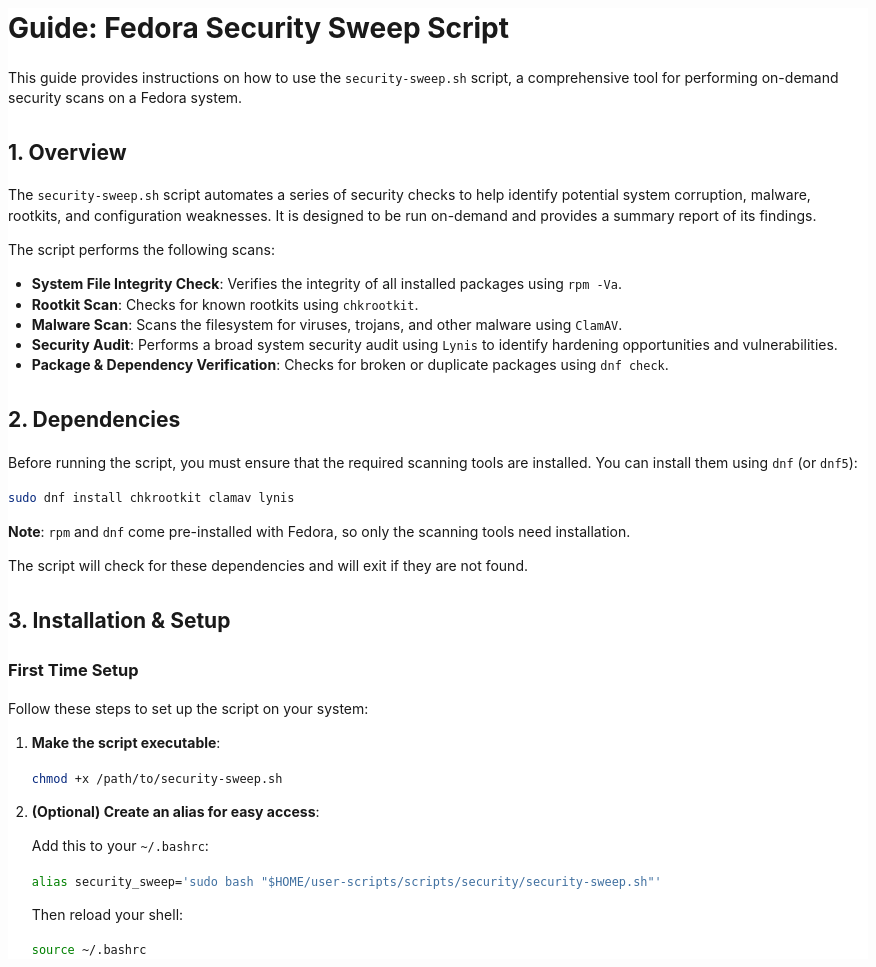 # Guide: Fedora Security Sweep Script

This guide provides instructions on how to use the `security-sweep.sh` script, a comprehensive tool for performing on-demand security scans on a Fedora system.

## 1. Overview

The `security-sweep.sh` script automates a series of security checks to help identify potential system corruption, malware, rootkits, and configuration weaknesses. It is designed to be run on-demand and provides a summary report of its findings.

The script performs the following scans:
- **System File Integrity Check**: Verifies the integrity of all installed packages using `rpm -Va`.
- **Rootkit Scan**: Checks for known rootkits using `chkrootkit`.
- **Malware Scan**: Scans the filesystem for viruses, trojans, and other malware using `ClamAV`.
- **Security Audit**: Performs a broad system security audit using `Lynis` to identify hardening opportunities and vulnerabilities.
- **Package & Dependency Verification**: Checks for broken or duplicate packages using `dnf check`.

## 2. Dependencies

Before running the script, you must ensure that the required scanning tools are installed. You can install them using `dnf` (or `dnf5`):

```bash
sudo dnf install chkrootkit clamav lynis
```

**Note**: `rpm` and `dnf` come pre-installed with Fedora, so only the scanning tools need installation.

The script will check for these dependencies and will exit if they are not found.

## 3. Installation & Setup

### First Time Setup

Follow these steps to set up the script on your system:

1. **Make the script executable**:
   ```bash
   chmod +x /path/to/security-sweep.sh
   ```

2. **(Optional) Create an alias for easy access**:
   
   Add this to your `~/.bashrc`:
   ```bash
   alias security_sweep='sudo bash "$HOME/user-scripts/scripts/security/security-sweep.sh"'
   ```
   
   Then reload your shell:
   ```bash
   source ~/.bashrc
   ```
   